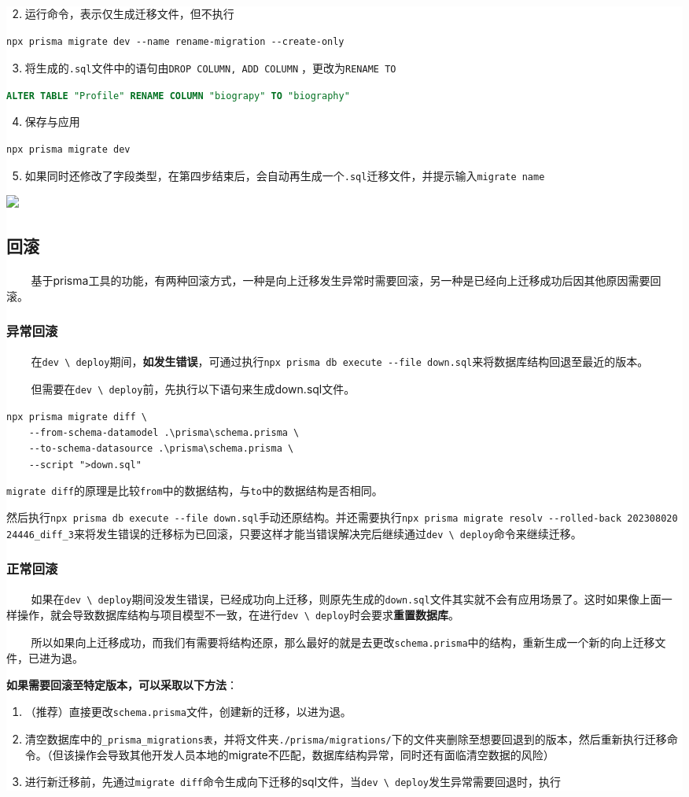 2. 运行命令，表示仅生成迁移文件，但不执行

```shell
npx prisma migrate dev --name rename-migration --create-only
```

3. 将生成的`.sql`文件中的语句由`DROP COLUMN, ADD COLUMN` ，更改为`RENAME TO`

```sql
ALTER TABLE "Profile" RENAME COLUMN "biograpy" TO "biography"
```

4. 保存与应用

```shell
npx prisma migrate dev
```

5. 如果同时还修改了字段类型，在第四步结束后，会自动再生成一个`.sql`迁移文件，并提示输入`migrate name`

![](C:\Users\30935\AppData\Roaming\marktext\images\2023-07-31-12-01-21-image.png)

## 回滚

        基于prisma工具的功能，有两种回滚方式，一种是向上迁移发生异常时需要回滚，另一种是已经向上迁移成功后因其他原因需要回滚。

### 异常回滚

        在`dev \ deploy`期间，**如发生错误**，可通过执行`npx prisma db execute --file down.sql`来将数据库结构回退至最近的版本。

        但需要在`dev \ deploy`前，先执行以下语句来生成down.sql文件。

```shell
npx prisma migrate diff \
    --from-schema-datamodel .\prisma\schema.prisma \
    --to-schema-datasource .\prisma\schema.prisma \
    --script ">down.sql"
```

`migrate diff`的原理是比较`from`中的数据结构，与`to`中的数据结构是否相同。

然后执行`npx prisma db execute --file down.sql`手动还原结构。并还需要执行`npx prisma migrate resolv --rolled-back 20230802024446_diff_3`来将发生错误的迁移标为已回滚，只要这样才能当错误解决完后继续通过`dev \ deploy`命令来继续迁移。

### 正常回滚

        如果在`dev \ deploy`期间没发生错误，已经成功向上迁移，则原先生成的`down.sql`文件其实就不会有应用场景了。这时如果像上面一样操作，就会导致数据库结构与项目模型不一致，在进行`dev \ deploy`时会要求**重置数据库**。

        所以如果向上迁移成功，而我们有需要将结构还原，那么最好的就是去更改`schema.prisma`中的结构，重新生成一个新的向上迁移文件，已进为退。

**如果需要回滚至特定版本，可以采取以下方法**：

1. （推荐）直接更改`schema.prisma`文件，创建新的迁移，以进为退。

2. 清空数据库中的`_prisma_migrations表`，并将文件夹`./prisma/migrations/`下的文件夹删除至想要回退到的版本，然后重新执行迁移命令。（但该操作会导致其他开发人员本地的migrate不匹配，数据库结构异常，同时还有面临清空数据的风险）

3. 进行新迁移前，先通过`migrate diff`命令生成向下迁移的sql文件，当`dev \ deploy`发生异常需要回退时，执行
   